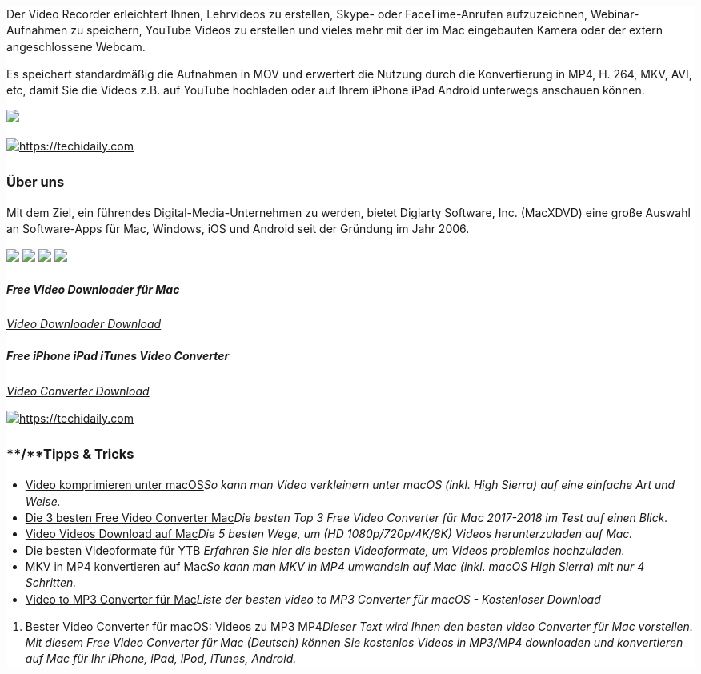 Der Video Recorder erleichtert Ihnen, Lehrvideos zu erstellen, Skype- oder FaceTime-Anrufen aufzuzeichnen, Webinar-Aufnahmen zu speichern, YouTube Videos zu erstellen und vieles mehr mit der im Mac eingebauten Kamera oder der extern angeschlossene Webcam. 

Es speichert standardmäßig die Aufnahmen in MOV und erwertert die Nutzung durch die Konvertierung in MP4, H. 264, MKV, AVI, etc, damit Sie die Videos z.B. auf YouTube hochladen oder auf Ihrem iPhone iPad Android unterwegs anschauen können. 

![](https://www.macxdvd.com/mac-video-converter-pro/img-style/fertrue09-fift.png) 




<a href="https://appsumo.8odi.net/c/5597632/2123736/7443" target="_top" id="2123736">
  <img src="//a.impactradius-go.com/display-ad/7443-2123736" border="0" alt="https://techidaily.com" width="728" height="90"/>
</a>
<img height="0" width="0" src="https://appsumo.8odi.net/i/5597632/2123736/7443" style="position:absolute;visibility:hidden;" border="0" />

### Über uns

Mit dem Ziel, ein führendes Digital-Media-Unternehmen zu werden, bietet Digiarty Software, Inc. (MacXDVD) eine große Auswahl an Software-Apps für Mac, Windows, iOS und Android seit der Gründung im Jahr 2006.

[![](https://www.macxdvd.com/mac-video-converter-pro/../img-style/face-fift.png)](https://www.facebook.com/macxdvd) [![](https://www.macxdvd.com/mac-video-converter-pro/../img-style/twi-fift.png)](https://twitter.com/Macxdvd%5FSoft) [![](https://www.macxdvd.com/mac-video-converter-pro/../img-style/google-fift.png)](https://www.macxdvd.com/mac-video-converter-pro/mailto:contact@macxdvd.com) [![](https://www.macxdvd.com/mac-video-converter-pro/../img-style/yout-fift.png)](https://www.youtube.com/user/macxdvd) 

##### Free Video Downloader für Mac

[_Video Downloader Download_](https://tools.techidaily.com/macxdvd/products/) 

##### Free iPhone iPad iTunes Video Converter

[_Video Converter Download_](https://tools.techidaily.com/macxdvd/products/) 


<a href="https://aidotcom.pxf.io/c/5597632/2134503/19576" target="_top" id="2134503">
  <img src="//a.impactradius-go.com/display-ad/19576-2134503" border="0" alt="https://techidaily.com" width="728" height="90"/>
</a>
<img height="0" width="0" src="https://aidotcom.pxf.io/i/5597632/2134503/19576" style="position:absolute;visibility:hidden;" border="0" />

### **/**Tipps & Tricks

* [Video komprimieren unter macOS](https://tools.techidaily.com/macxdvd/products/)_So kann man Video verkleinern unter macOS (inkl. High Sierra) auf eine einfache Art und Weise._
* [Die 3 besten Free Video Converter Mac](https://tools.techidaily.com/macxdvd/products/)_Die besten Top 3 Free Video Converter für Mac 2017-2018 im Test auf einen Blick._
* [Video Videos Download auf Mac](https://tools.techidaily.com/macxdvd/products/)_Die 5 besten Wege, um (HD 1080p/720p/4K/8K) Videos herunterzuladen auf Mac._
* [Die besten Videoformate für YTB](https://tools.techidaily.com/macxdvd/products/) _Erfahren Sie hier die besten Videoformate, um Videos problemlos hochzuladen._
* [MKV in MP4 konvertieren auf Mac](https://tools.techidaily.com/macxdvd/products/)_So kann man MKV in MP4 umwandeln auf Mac (inkl. macOS High Sierra) mit nur 4 Schritten._
* [Video to MP3 Converter für Mac](https://tools.techidaily.com/macxdvd/products/)_Liste der besten video to MP3 Converter für macOS - Kostenloser Download_
1. [Bester Video Converter für macOS: Videos zu MP3 MP4](https://tools.techidaily.com/macxdvd/products/)_Dieser Text wird Ihnen den besten video Converter für Mac vorstellen. Mit diesem Free Video Converter für Mac (Deutsch) können Sie kostenlos Videos in MP3/MP4 downloaden und konvertieren auf Mac für Ihr iPhone, iPad, iPod, iTunes, Android._
